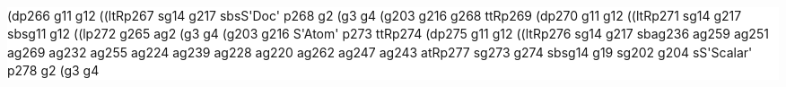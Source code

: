 (dp266
g11
g12
((ltRp267
sg14
g217
sbsS'Doc'
p268
g2
(g3
g4
(g203
g216
g268
ttRp269
(dp270
g11
g12
((ltRp271
sg14
g217
sbsg11
g12
((lp272
g265
ag2
(g3
g4
(g203
g216
S'Atom'
p273
ttRp274
(dp275
g11
g12
((ltRp276
sg14
g217
sbag236
ag259
ag251
ag269
ag232
ag255
ag224
ag239
ag228
ag220
ag262
ag247
ag243
atRp277
sg273
g274
sbsg14
g19
sg202
g204
sS'Scalar'
p278
g2
(g3
g4